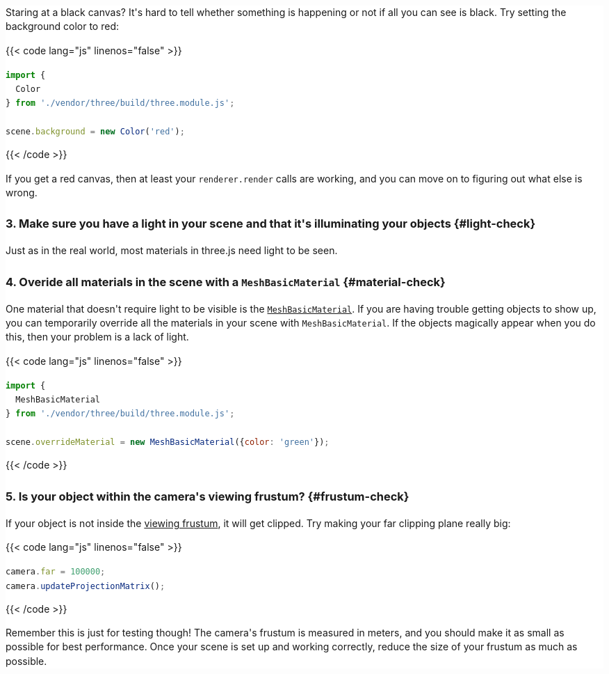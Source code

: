 Staring at a black canvas? It's hard to tell whether something is happening or not if all you can see is black. Try setting the background color to red:

{{< code lang="js" linenos="false" >}}
``` js
import {
  Color
} from './vendor/three/build/three.module.js';

scene.background = new Color('red');
```
{{< /code >}}

If you get a red canvas, then at least your `renderer.render` calls are working, and you can move on to figuring out what else is wrong.

### 3. Make sure you have a light in your scene and that it's illuminating your objects {#light-check}

Just as in the real world, most materials in three.js need light to be seen.

### 4. Overide all materials in the scene with a `MeshBasicMaterial` {#material-check}

One material that doesn't require light to be visible is the [`MeshBasicMaterial`](https://threejs.org/docs/#api/en/materials/MeshBasicMaterial). If you are having trouble getting objects to show up, you can temporarily override all the materials in your scene with `MeshBasicMaterial`. If the objects magically appear when you do this, then your problem is a lack of light.

{{< code lang="js" linenos="false" >}}
``` js
import {
  MeshBasicMaterial
} from './vendor/three/build/three.module.js';

scene.overrideMaterial = new MeshBasicMaterial({color: 'green'});
```
{{< /code >}}

### 5. Is your object within the camera's viewing frustum? {#frustum-check}

If your object is not inside the [viewing frustum](/book/first-steps/first-scene/#viewing-frustum), it will get clipped. Try making your far clipping plane really big:

{{< code lang="js" linenos="false" >}}
``` js
camera.far = 100000;
camera.updateProjectionMatrix();
```
{{< /code >}}

Remember this is just for testing though! The camera's frustum is measured in meters, and you should make it as small as possible for best performance. Once your scene is set up and working correctly, reduce the size of your frustum as much as possible.
